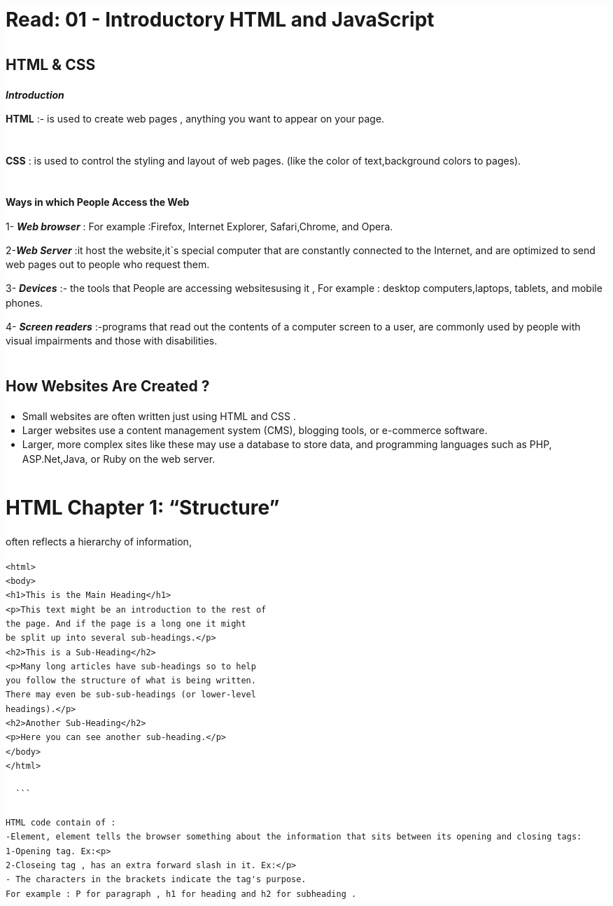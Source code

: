 
# Read: 01 - Introductory HTML and JavaScript
## HTML & CSS
***Introduction***

**HTML** :- is used to create web pages , anything you want to appear on your page. 
# 
**CSS** : is used to control the styling and layout of web pages. (like the color of text,background colors to pages).
# 
**Ways in which People Access the Web**

1- ***Web browser*** : For example :Firefox, Internet Explorer, Safari,Chrome, and Opera.

2-***Web Server*** :it host the website,it`s special computer that are constantly connected to the Internet, and are optimized to send web pages out to people who request them.

3- ***Devices*** :- the tools that People are accessing websitesusing it , For example : desktop computers,laptops, tablets, and mobile phones.

4- ***Screen readers*** :-programs that read out the contents of a computer screen to a user, are commonly used by people with visual impairments and those with disabilities.
# 
## How Websites Are Created ?
* Small websites are often written just using HTML and CSS .
* Larger websites use a content management system (CMS), blogging tools, or e-commerce software.
* Larger, more complex sites like these may use a database to store data, and programming languages such as PHP, ASP.Net,Java, or Ruby on the web server.

# 
# HTML Chapter 1: “Structure”

often reflects a hierarchy of information,
  ```
<html>
<body>
 <h1>This is the Main Heading</h1>
 <p>This text might be an introduction to the rest of
 the page. And if the page is a long one it might
 be split up into several sub-headings.</p>
 <h2>This is a Sub-Heading</h2>
 <p>Many long articles have sub-headings so to help
 you follow the structure of what is being written.
 There may even be sub-sub-headings (or lower-level
 headings).</p>
 <h2>Another Sub-Heading</h2>
 <p>Here you can see another sub-heading.</p>
</body>
</html>

    ```

 HTML code contain of :
-Element, element tells the browser something about the information that sits between its opening and closing tags: 
 1-Opening tag. Ex:<p>
 2-Closeing tag , has an extra forward slash in it. Ex:</p>
- The characters in the brackets indicate the tag's purpose. 
For example : P for paragraph , h1 for heading and h2 for subheading .

```
